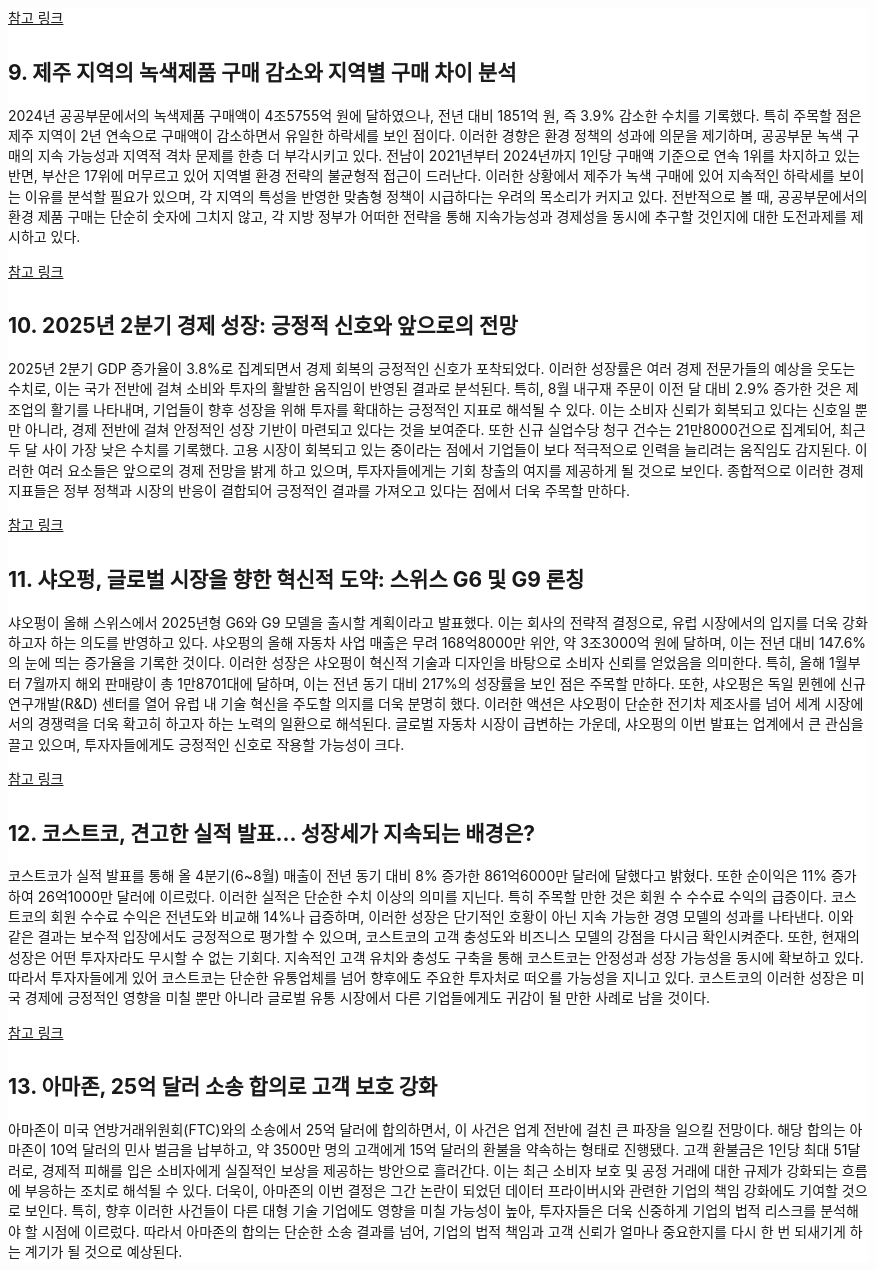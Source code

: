[참고 링크](https://www.hankyung.com/article/2025092584497)

## 9. 제주 지역의 녹색제품 구매 감소와 지역별 구매 차이 분석

2024년 공공부문에서의 녹색제품 구매액이 4조5755억 원에 달하였으나, 전년 대비 1851억 원, 즉 3.9% 감소한 수치를 기록했다. 특히 주목할 점은 제주 지역이 2년 연속으로 구매액이 감소하면서 유일한 하락세를 보인 점이다. 이러한 경향은 환경 정책의 성과에 의문을 제기하며, 공공부문 녹색 구매의 지속 가능성과 지역적 격차 문제를 한층 더 부각시키고 있다. 전남이 2021년부터 2024년까지 1인당 구매액 기준으로 연속 1위를 차지하고 있는 반면, 부산은 17위에 머무르고 있어 지역별 환경 전략의 불균형적 접근이 드러난다. 이러한 상황에서 제주가 녹색 구매에 있어 지속적인 하락세를 보이는 이유를 분석할 필요가 있으며, 각 지역의 특성을 반영한 맞춤형 정책이 시급하다는 우려의 목소리가 커지고 있다. 전반적으로 볼 때, 공공부문에서의 환경 제품 구매는 단순히 숫자에 그치지 않고, 각 지방 정부가 어떠한 전략을 통해 지속가능성과 경제성을 동시에 추구할 것인지에 대한 도전과제를 제시하고 있다.

[참고 링크](https://www.hankyung.com/article/202509269799i)

## 10. 2025년 2분기 경제 성장: 긍정적 신호와 앞으로의 전망

2025년 2분기 GDP 증가율이 3.8%로 집계되면서 경제 회복의 긍정적인 신호가 포착되었다. 이러한 성장률은 여러 경제 전문가들의 예상을 웃도는 수치로, 이는 국가 전반에 걸쳐 소비와 투자의 활발한 움직임이 반영된 결과로 분석된다. 특히, 8월 내구재 주문이 이전 달 대비 2.9% 증가한 것은 제조업의 활기를 나타내며, 기업들이 향후 성장을 위해 투자를 확대하는 긍정적인 지표로 해석될 수 있다. 이는 소비자 신뢰가 회복되고 있다는 신호일 뿐만 아니라, 경제 전반에 걸쳐 안정적인 성장 기반이 마련되고 있다는 것을 보여준다. 또한 신규 실업수당 청구 건수는 21만8000건으로 집계되어, 최근 두 달 사이 가장 낮은 수치를 기록했다. 고용 시장이 회복되고 있는 중이라는 점에서 기업들이 보다 적극적으로 인력을 늘리려는 움직임도 감지된다. 이러한 여러 요소들은 앞으로의 경제 전망을 밝게 하고 있으며, 투자자들에게는 기회 창출의 여지를 제공하게 될 것으로 보인다. 종합적으로 이러한 경제 지표들은 정부 정책과 시장의 반응이 결합되어 긍정적인 결과를 가져오고 있다는 점에서 더욱 주목할 만하다.

[참고 링크](https://www.hankyung.com/article/202509269043i)

## 11. 샤오펑, 글로벌 시장을 향한 혁신적 도약: 스위스 G6 및 G9 론칭

샤오펑이 올해 스위스에서 2025년형 G6와 G9 모델을 출시할 계획이라고 발표했다. 이는 회사의 전략적 결정으로, 유럽 시장에서의 입지를 더욱 강화하고자 하는 의도를 반영하고 있다. 샤오펑의 올해 자동차 사업 매출은 무려 168억8000만 위안, 약 3조3000억 원에 달하며, 이는 전년 대비 147.6%의 눈에 띄는 증가율을 기록한 것이다. 이러한 성장은 샤오펑이 혁신적 기술과 디자인을 바탕으로 소비자 신뢰를 얻었음을 의미한다. 특히, 올해 1월부터 7월까지 해외 판매량이 총 1만8701대에 달하며, 이는 전년 동기 대비 217%의 성장률을 보인 점은 주목할 만하다. 또한, 샤오펑은 독일 뮌헨에 신규 연구개발(R&D) 센터를 열어 유럽 내 기술 혁신을 주도할 의지를 더욱 분명히 했다. 이러한 액션은 샤오펑이 단순한 전기차 제조사를 넘어 세계 시장에서의 경쟁력을 더욱 확고히 하고자 하는 노력의 일환으로 해석된다. 글로벌 자동차 시장이 급변하는 가운데, 샤오펑의 이번 발표는 업계에서 큰 관심을 끌고 있으며, 투자자들에게도 긍정적인 신호로 작용할 가능성이 크다.

[참고 링크](https://www.hankyung.com/article/202509260034i)

## 12. 코스트코, 견고한 실적 발표... 성장세가 지속되는 배경은?

코스트코가 실적 발표를 통해 올 4분기(6~8월) 매출이 전년 동기 대비 8% 증가한 861억6000만 달러에 달했다고 밝혔다. 또한 순이익은 11% 증가하여 26억1000만 달러에 이르렀다. 이러한 실적은 단순한 수치 이상의 의미를 지닌다. 특히 주목할 만한 것은 회원 수 수수료 수익의 급증이다. 코스트코의 회원 수수료 수익은 전년도와 비교해 14%나 급증하며, 이러한 성장은 단기적인 호황이 아닌 지속 가능한 경영 모델의 성과를 나타낸다. 이와 같은 결과는 보수적 입장에서도 긍정적으로 평가할 수 있으며, 코스트코의 고객 충성도와 비즈니스 모델의 강점을 다시금 확인시켜준다. 또한, 현재의 성장은 어떤 투자자라도 무시할 수 없는 기회다. 지속적인 고객 유치와 충성도 구축을 통해 코스트코는 안정성과 성장 가능성을 동시에 확보하고 있다. 따라서 투자자들에게 있어 코스트코는 단순한 유통업체를 넘어 향후에도 주요한 투자처로 떠오를 가능성을 지니고 있다. 코스트코의 이러한 성장은 미국 경제에 긍정적인 영향을 미칠 뿐만 아니라 글로벌 유통 시장에서 다른 기업들에게도 귀감이 될 만한 사례로 남을 것이다.

[참고 링크](https://www.hankyung.com/article/202509260282i)

## 13. 아마존, 25억 달러 소송 합의로 고객 보호 강화

아마존이 미국 연방거래위원회(FTC)와의 소송에서 25억 달러에 합의하면서, 이 사건은 업계 전반에 걸친 큰 파장을 일으킬 전망이다. 해당 합의는 아마존이 10억 달러의 민사 벌금을 납부하고, 약 3500만 명의 고객에게 15억 달러의 환불을 약속하는 형태로 진행됐다. 고객 환불금은 1인당 최대 51달러로, 경제적 피해를 입은 소비자에게 실질적인 보상을 제공하는 방안으로 흘러간다. 이는 최근 소비자 보호 및 공정 거래에 대한 규제가 강화되는 흐름에 부응하는 조치로 해석될 수 있다. 더욱이, 아마존의 이번 결정은 그간 논란이 되었던 데이터 프라이버시와 관련한 기업의 책임 강화에도 기여할 것으로 보인다. 특히, 향후 이러한 사건들이 다른 대형 기술 기업에도 영향을 미칠 가능성이 높아, 투자자들은 더욱 신중하게 기업의 법적 리스크를 분석해야 할 시점에 이르렀다. 따라서 아마존의 합의는 단순한 소송 결과를 넘어, 기업의 법적 책임과 고객 신뢰가 얼마나 중요한지를 다시 한 번 되새기게 하는 계기가 될 것으로 예상된다.
